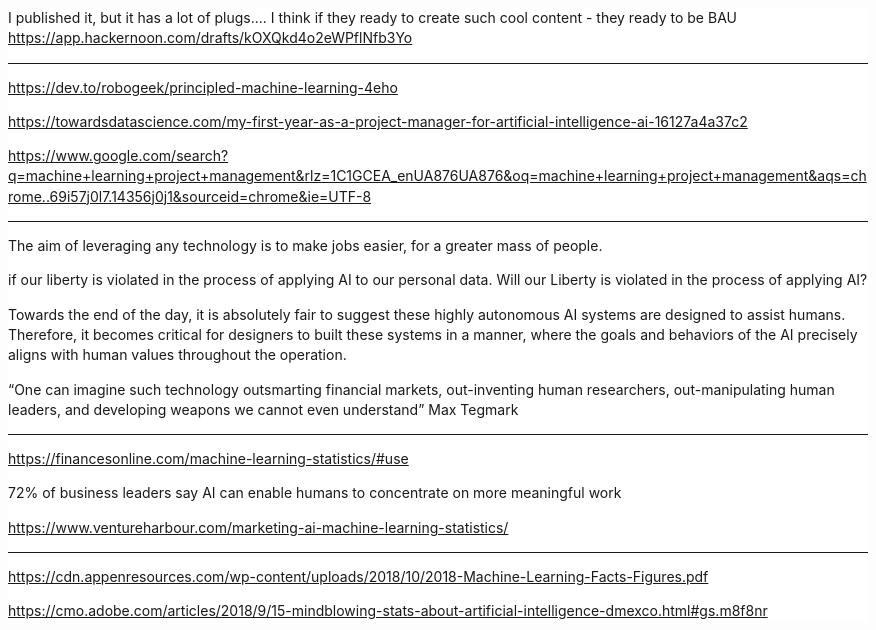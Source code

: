 
I published it, but it has a lot of plugs.... I think if they ready to create such cool content - they ready to be BAU
https://app.hackernoon.com/drafts/kOXQkd4o2eWPflNfb3Yo



---





https://dev.to/robogeek/principled-machine-learning-4eho

https://towardsdatascience.com/my-first-year-as-a-project-manager-for-artificial-intelligence-ai-16127a4a37c2


https://www.google.com/search?q=machine+learning+project+management&rlz=1C1GCEA_enUA876UA876&oq=machine+learning+project+management&aqs=chrome..69i57j0l7.14356j0j1&sourceid=chrome&ie=UTF-8


-----


The aim of leveraging any technology is to make jobs easier, for a greater mass of people.




if our liberty is violated in the process of applying AI to our personal data.
Will our Liberty is violated in the process of applying AI?






Towards the end of the day, it is absolutely fair to suggest these highly autonomous AI systems are designed to assist humans. 
Therefore, it becomes critical for designers to built these systems in a manner, where the goals and behaviors of the AI precisely aligns with human values throughout the operation.


“One can imagine such technology outsmarting financial markets, out-inventing human researchers, out-manipulating human leaders, and developing weapons we cannot even understand” Max Tegmark




------

https://financesonline.com/machine-learning-statistics/#use

72% of business leaders say AI can enable humans to concentrate on more meaningful work


https://www.ventureharbour.com/marketing-ai-machine-learning-statistics/


------



 https://cdn.appenresources.com/wp-content/uploads/2018/10/2018-Machine-Learning-Facts-Figures.pdf



 https://cmo.adobe.com/articles/2018/9/15-mindblowing-stats-about-artificial-intelligence-dmexco.html#gs.m8f8nr
